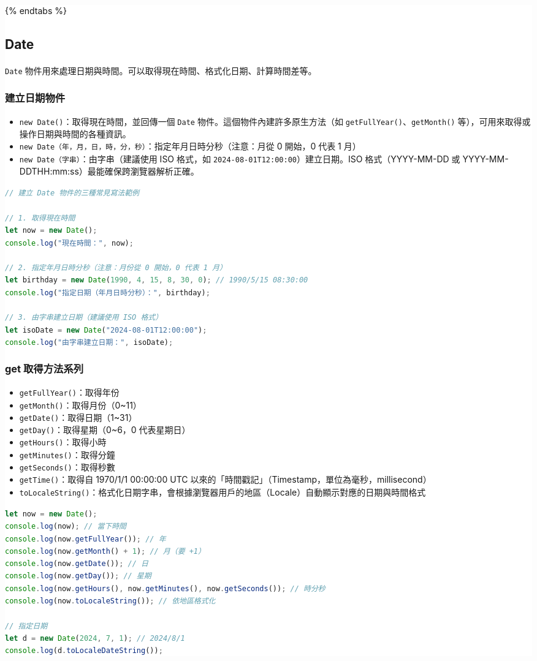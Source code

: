 
{% endtabs %}

## Date

`Date` 物件用來處理日期與時間。可以取得現在時間、格式化日期、計算時間差等。

### 建立日期物件
- `new Date()`：取得現在時間，並回傳一個 `Date` 物件。這個物件內建許多原生方法（如 `getFullYear()`、`getMonth()` 等），可用來取得或操作日期與時間的各種資訊。
- `new Date（年，月，日，時，分，秒）`：指定年月日時分秒（注意：月從 0 開始，0 代表 1 月）
- `new Date（字串）`：由字串（建議使用 ISO 格式，如 `2024-08-01T12:00:00`）建立日期。ISO 格式（YYYY-MM-DD 或 YYYY-MM-DDTHH:mm:ss）最能確保跨瀏覽器解析正確。

```js
// 建立 Date 物件的三種常見寫法範例

// 1. 取得現在時間
let now = new Date();
console.log("現在時間：", now);

// 2. 指定年月日時分秒（注意：月份從 0 開始，0 代表 1 月）
let birthday = new Date(1990, 4, 15, 8, 30, 0); // 1990/5/15 08:30:00
console.log("指定日期（年月日時分秒）：", birthday);

// 3. 由字串建立日期（建議使用 ISO 格式）
let isoDate = new Date("2024-08-01T12:00:00");
console.log("由字串建立日期：", isoDate);
```

### get 取得方法系列
- `getFullYear()`：取得年份
- `getMonth()`：取得月份（0~11）
- `getDate()`：取得日期（1~31）
- `getDay()`：取得星期（0~6，0 代表星期日）
- `getHours()`：取得小時
- `getMinutes()`：取得分鐘
- `getSeconds()`：取得秒數
- `getTime()`：取得自 1970/1/1 00:00:00 UTC 以來的「時間戳記」（Timestamp，單位為毫秒，millisecond）
- `toLocaleString()`：格式化日期字串，會根據瀏覽器用戶的地區（Locale）自動顯示對應的日期與時間格式

```js date-demo.js
let now = new Date();
console.log(now); // 當下時間
console.log(now.getFullYear()); // 年
console.log(now.getMonth() + 1); // 月（要 +1）
console.log(now.getDate()); // 日
console.log(now.getDay()); // 星期
console.log(now.getHours(), now.getMinutes(), now.getSeconds()); // 時分秒
console.log(now.toLocaleString()); // 依地區格式化

// 指定日期
let d = new Date(2024, 7, 1); // 2024/8/1
console.log(d.toLocaleDateString());
```
